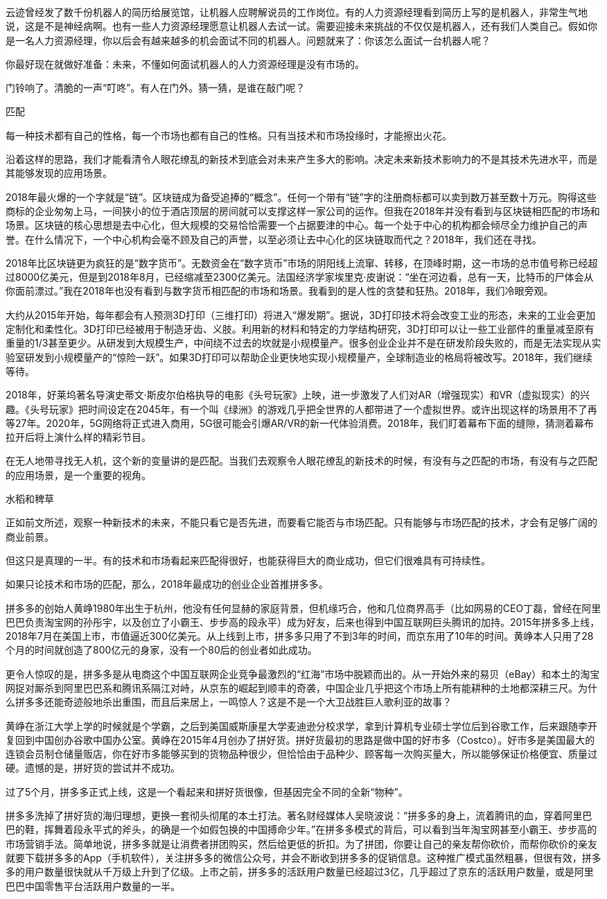 云迹曾经发了数千份机器人的简历给展览馆，让机器人应聘解说员的工作岗位。有的人力资源经理看到简历上写的是机器人，非常生气地说，这是不是神经病啊。也有一些人力资源经理愿意让机器人去试一试。需要迎接未来挑战的不仅仅是机器人，还有我们人类自己。假如你是一名人力资源经理，你以后会有越来越多的机会面试不同的机器人。问题就来了：你该怎么面试一台机器人呢？

你最好现在就做好准备：未来，不懂如何面试机器人的人力资源经理是没有市场的。

门铃响了。清脆的一声“叮咚”。有人在门外。猜一猜，是谁在敲门呢？





匹配


每一种技术都有自己的性格，每一个市场也都有自己的性格。只有当技术和市场投缘时，才能擦出火花。

沿着这样的思路，我们才能看清令人眼花缭乱的新技术到底会对未来产生多大的影响。决定未来新技术影响力的不是其技术先进水平，而是其能够发现的应用场景。

2018年最火爆的一个字就是“链”。区块链成为备受追捧的“概念”。任何一个带有“链”字的注册商标都可以卖到数万甚至数十万元。购得这些商标的企业匆匆上马，一间狭小的位于酒店顶层的房间就可以支撑这样一家公司的运作。但我在2018年并没有看到与区块链相匹配的市场和场景。区块链的核心思想是去中心化，但大规模的交易恰恰需要一个占据要津的中心。每一个处于中心的机构都会倾尽全力维护自己的声誉。在什么情况下，一个中心机构会毫不顾及自己的声誉，以至必须让去中心化的区块链取而代之？2018年，我们还在寻找。

2018年比区块链更为疯狂的是“数字货币”。无数资金在“数字货币”市场的阴阳线上流窜、转移，在顶峰时期，这一市场的总市值号称已经超过8000亿美元，但是到2018年8月，已经缩减至2300亿美元。法国经济学家埃里克·皮谢说：“坐在河边看，总有一天，比特币的尸体会从你面前漂过。”我在2018年也没有看到与数字货币相匹配的市场和场景。我看到的是人性的贪婪和狂热。2018年，我们冷眼旁观。

大约从2015年开始，每年都会有人预测3D打印（三维打印）将进入“爆发期”。据说，3D打印技术将会改变工业的形态，未来的工业会更加定制化和柔性化。3D打印已经被用于制造牙齿、义肢。利用新的材料和特定的力学结构研究，3D打印可以让一些工业部件的重量减至原有重量的1/3甚至更少。从研发到大规模生产，中间绕不过去的坎就是小规模量产。很多创业企业并不是在研发阶段失败的，而是无法实现从实验室研发到小规模量产的“惊险一跃”。如果3D打印可以帮助企业更快地实现小规模量产，全球制造业的格局将被改写。2018年，我们继续等待。

2018年，好莱坞著名导演史蒂文·斯皮尔伯格执导的电影《头号玩家》上映，进一步激发了人们对AR（增强现实）和VR（虚拟现实）的兴趣。《头号玩家》把时间设定在2045年，有一个叫《绿洲》的游戏几乎把全世界的人都带进了一个虚拟世界。或许出现这样的场景用不了再等27年。2020年，5G网络将正式进入商用，5G很可能会引爆AR/VR的新一代体验消费。2018年，我们盯着幕布下面的缝隙，猜测着幕布拉开后将上演什么样的精彩节目。

在无人地带寻找无人机，这个新的变量讲的是匹配。当我们去观察令人眼花缭乱的新技术的时候，有没有与之匹配的市场，有没有与之匹配的应用场景，是一个重要的视角。





水稻和稗草


正如前文所述，观察一种新技术的未来，不能只看它是否先进，而要看它能否与市场匹配。只有能够与市场匹配的技术，才会有足够广阔的商业前景。

但这只是真理的一半。有的技术和市场看起来匹配得很好，也能获得巨大的商业成功，但它们很难具有可持续性。

如果只论技术和市场的匹配，那么，2018年最成功的创业企业首推拼多多。

拼多多的创始人黄峥1980年出生于杭州，他没有任何显赫的家庭背景，但机缘巧合，他和几位商界高手（比如网易的CEO丁磊，曾经在阿里巴巴负责淘宝网的孙彤宇，以及创立了小霸王、步步高的段永平）成为好友，后来也得到中国互联网巨头腾讯的加持。2015年拼多多上线，2018年7月在美国上市，市值逼近300亿美元。从上线到上市，拼多多只用了不到3年的时间，而京东用了10年的时间。黄峥本人只用了28个月的时间就创造了800亿元的身家，没有一个80后的创业者如此成功。

更令人惊叹的是，拼多多是从电商这个中国互联网企业竞争最激烈的“红海”市场中脱颖而出的。从一开始外来的易贝（eBay）和本土的淘宝网捉对厮杀到阿里巴巴系和腾讯系隔江对峙，从京东的崛起到顺丰的奇袭，中国企业几乎把这个市场上所有能耕种的土地都深耕三尺。为什么拼多多还能奇迹般地杀出重围，而且后来居上，一鸣惊人？这是不是一个大卫战胜巨人歌利亚的故事？

黄峥在浙江大学上学的时候就是个学霸，之后到美国威斯康星大学麦迪逊分校求学，拿到计算机专业硕士学位后到谷歌工作，后来跟随李开复回到中国创办谷歌中国办公室。黄峥在2015年4月创办了拼好货。拼好货最初的思路是做中国的好市多（Costco）。好市多是美国最大的连锁会员制仓储量贩店，你在好市多能够买到的货物品种很少，但恰恰由于品种少、顾客每一次购买量大，所以能够保证价格便宜、质量过硬。遗憾的是，拼好货的尝试并不成功。

过了5个月，拼多多正式上线，这是一个看起来和拼好货很像，但基因完全不同的全新“物种”。

拼多多洗掉了拼好货的海归理想，更换一套彻头彻尾的本土打法。著名财经媒体人吴晓波说：“拼多多的身上，流着腾讯的血，穿着阿里巴巴的鞋，挥舞着段永平式的斧头，的确是一个如假包换的中国搏命少年。”在拼多多模式的背后，可以看到当年淘宝网甚至小霸王、步步高的市场营销手法。简单地说，拼多多就是让消费者拼团购买，然后给更低的折扣。为了拼团，你要让自己的亲友帮你砍价，而帮你砍价的亲友就要下载拼多多的App（手机软件），关注拼多多的微信公众号，并会不断收到拼多多的促销信息。这种推广模式虽然粗暴，但很有效，拼多多的用户数量很快就从千万级上升到了亿级。上市之前，拼多多的活跃用户数量已经超过3亿，几乎超过了京东的活跃用户数量，或是阿里巴巴中国零售平台活跃用户数量的一半。
